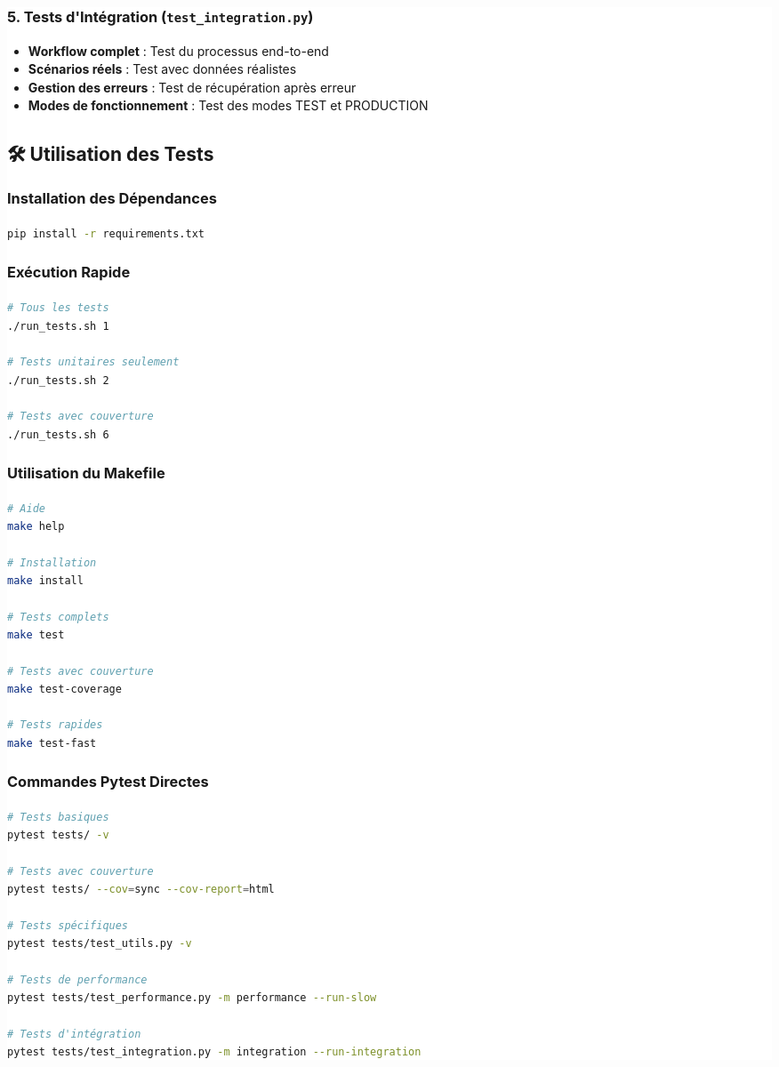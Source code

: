 ### 5. Tests d'Intégration (`test_integration.py`)
- **Workflow complet** : Test du processus end-to-end
- **Scénarios réels** : Test avec données réalistes
- **Gestion des erreurs** : Test de récupération après erreur
- **Modes de fonctionnement** : Test des modes TEST et PRODUCTION

## 🛠️ Utilisation des Tests

### Installation des Dépendances
```bash
pip install -r requirements.txt
```

### Exécution Rapide
```bash
# Tous les tests
./run_tests.sh 1

# Tests unitaires seulement
./run_tests.sh 2

# Tests avec couverture
./run_tests.sh 6
```

### Utilisation du Makefile
```bash
# Aide
make help

# Installation
make install

# Tests complets
make test

# Tests avec couverture
make test-coverage

# Tests rapides
make test-fast
```

### Commandes Pytest Directes
```bash
# Tests basiques
pytest tests/ -v

# Tests avec couverture
pytest tests/ --cov=sync --cov-report=html

# Tests spécifiques
pytest tests/test_utils.py -v

# Tests de performance
pytest tests/test_performance.py -m performance --run-slow

# Tests d'intégration
pytest tests/test_integration.py -m integration --run-integration
```
